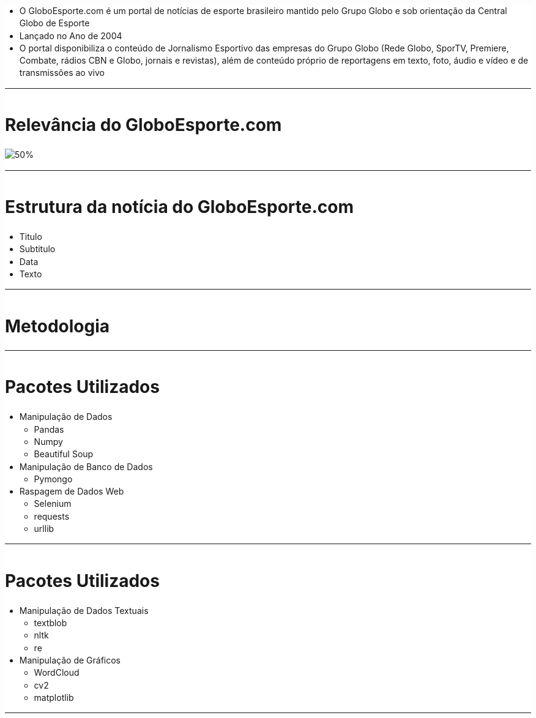 - O GloboEsporte.com é um portal de notícias de esporte brasileiro mantido pelo Grupo Globo e sob orientação da Central Globo de Esporte
- Lançado no Ano de 2004
- O portal disponibiliza o conteúdo de Jornalismo Esportivo das empresas do Grupo Globo (Rede Globo, SporTV, Premiere, Combate, rádios CBN e Globo, jornais e revistas), além de conteúdo próprio de reportagens em texto, foto, áudio e vídeo e de transmissões ao vivo

---
# **Relevância do GloboEsporte.com**
![50%](GoogleTrends.png)

---
# **Estrutura da notícia do GloboEsporte.com**
- Titulo
- Subtitulo
- Data
- Texto
---
# **Metodologia**

---
# **Pacotes Utilizados**
- Manipulação de Dados
  - Pandas
  - Numpy
  - Beautiful Soup
- Manipulação de Banco de Dados
  - Pymongo
- Raspagem de Dados Web
  - Selenium
  - requests
  - urllib

---
# **Pacotes Utilizados**
- Manipulação de Dados Textuais
  - textblob
  - nltk
  - re
- Manipulação de Gráficos
  - WordCloud
  - cv2
  - matplotlib

---